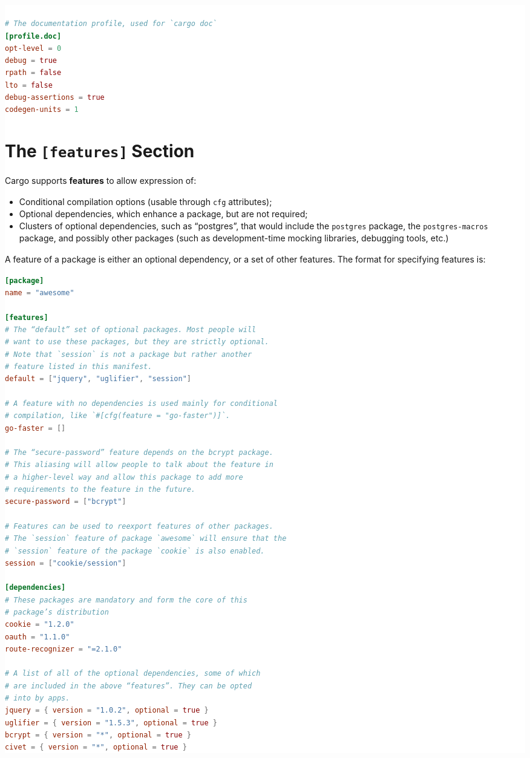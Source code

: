```toml

# The documentation profile, used for `cargo doc`
[profile.doc]
opt-level = 0
debug = true
rpath = false
lto = false
debug-assertions = true
codegen-units = 1
```

# The `[features]` Section

Cargo supports **features** to allow expression of:

* Conditional compilation options (usable through `cfg` attributes);
* Optional dependencies, which enhance a package, but are not required;
* Clusters of optional dependencies, such as “postgres”, that would include the
  `postgres` package, the `postgres-macros` package, and possibly other packages
  (such as development-time mocking libraries, debugging tools, etc.)

A feature of a package is either an optional dependency, or a set of other
features. The format for specifying features is:

```toml
[package]
name = "awesome"

[features]
# The “default” set of optional packages. Most people will
# want to use these packages, but they are strictly optional.
# Note that `session` is not a package but rather another
# feature listed in this manifest.
default = ["jquery", "uglifier", "session"]

# A feature with no dependencies is used mainly for conditional
# compilation, like `#[cfg(feature = "go-faster")]`.
go-faster = []

# The “secure-password” feature depends on the bcrypt package.
# This aliasing will allow people to talk about the feature in
# a higher-level way and allow this package to add more
# requirements to the feature in the future.
secure-password = ["bcrypt"]

# Features can be used to reexport features of other packages.
# The `session` feature of package `awesome` will ensure that the
# `session` feature of the package `cookie` is also enabled.
session = ["cookie/session"]

[dependencies]
# These packages are mandatory and form the core of this
# package’s distribution
cookie = "1.2.0"
oauth = "1.1.0"
route-recognizer = "=2.1.0"

# A list of all of the optional dependencies, some of which
# are included in the above “features”. They can be opted
# into by apps.
jquery = { version = "1.0.2", optional = true }
uglifier = { version = "1.5.3", optional = true }
bcrypt = { version = "*", optional = true }
civet = { version = "*", optional = true }
```

[1]: build-script.html
[globs]: http://doc.rust-lang.org/glob/glob/struct.Pattern.html